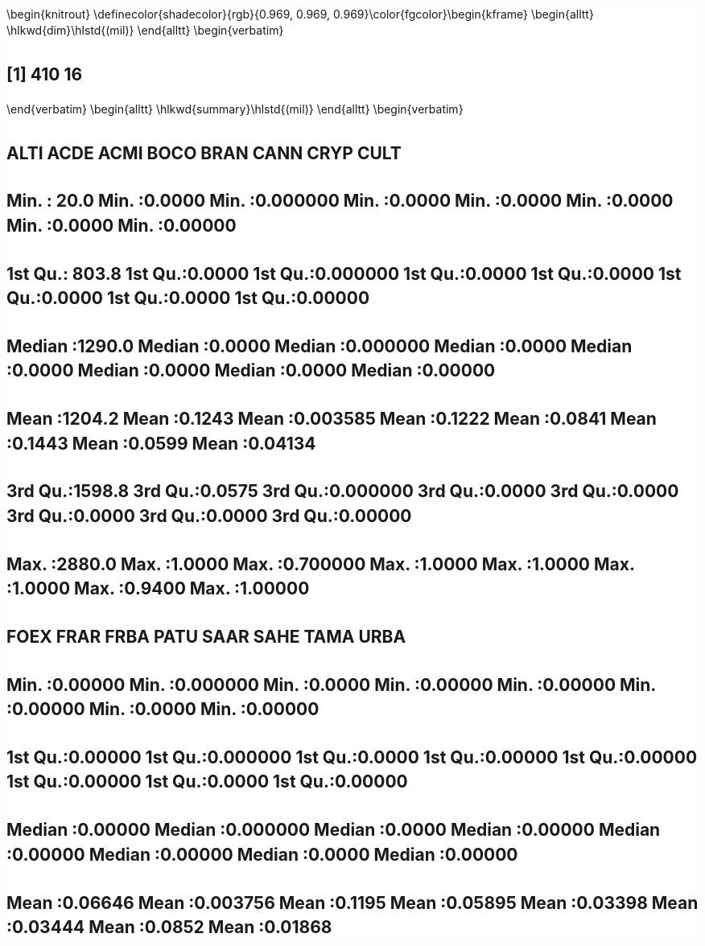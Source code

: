 \begin{knitrout}
\definecolor{shadecolor}{rgb}{0.969, 0.969, 0.969}\color{fgcolor}\begin{kframe}
\begin{alltt}
\hlkwd{dim}\hlstd{(mil)}
\end{alltt}
\begin{verbatim}
## [1] 410  16
\end{verbatim}
\begin{alltt}
\hlkwd{summary}\hlstd{(mil)}
\end{alltt}
\begin{verbatim}
##       ALTI             ACDE             ACMI               BOCO             BRAN             CANN             CRYP             CULT        
##  Min.   :  20.0   Min.   :0.0000   Min.   :0.000000   Min.   :0.0000   Min.   :0.0000   Min.   :0.0000   Min.   :0.0000   Min.   :0.00000  
##  1st Qu.: 803.8   1st Qu.:0.0000   1st Qu.:0.000000   1st Qu.:0.0000   1st Qu.:0.0000   1st Qu.:0.0000   1st Qu.:0.0000   1st Qu.:0.00000  
##  Median :1290.0   Median :0.0000   Median :0.000000   Median :0.0000   Median :0.0000   Median :0.0000   Median :0.0000   Median :0.00000  
##  Mean   :1204.2   Mean   :0.1243   Mean   :0.003585   Mean   :0.1222   Mean   :0.0841   Mean   :0.1443   Mean   :0.0599   Mean   :0.04134  
##  3rd Qu.:1598.8   3rd Qu.:0.0575   3rd Qu.:0.000000   3rd Qu.:0.0000   3rd Qu.:0.0000   3rd Qu.:0.0000   3rd Qu.:0.0000   3rd Qu.:0.00000  
##  Max.   :2880.0   Max.   :1.0000   Max.   :0.700000   Max.   :1.0000   Max.   :1.0000   Max.   :1.0000   Max.   :0.9400   Max.   :1.00000  
##       FOEX              FRAR               FRBA             PATU              SAAR              SAHE              TAMA             URBA        
##  Min.   :0.00000   Min.   :0.000000   Min.   :0.0000   Min.   :0.00000   Min.   :0.00000   Min.   :0.00000   Min.   :0.0000   Min.   :0.00000  
##  1st Qu.:0.00000   1st Qu.:0.000000   1st Qu.:0.0000   1st Qu.:0.00000   1st Qu.:0.00000   1st Qu.:0.00000   1st Qu.:0.0000   1st Qu.:0.00000  
##  Median :0.00000   Median :0.000000   Median :0.0000   Median :0.00000   Median :0.00000   Median :0.00000   Median :0.0000   Median :0.00000  
##  Mean   :0.06646   Mean   :0.003756   Mean   :0.1195   Mean   :0.05895   Mean   :0.03398   Mean   :0.03444   Mean   :0.0852   Mean   :0.01868  